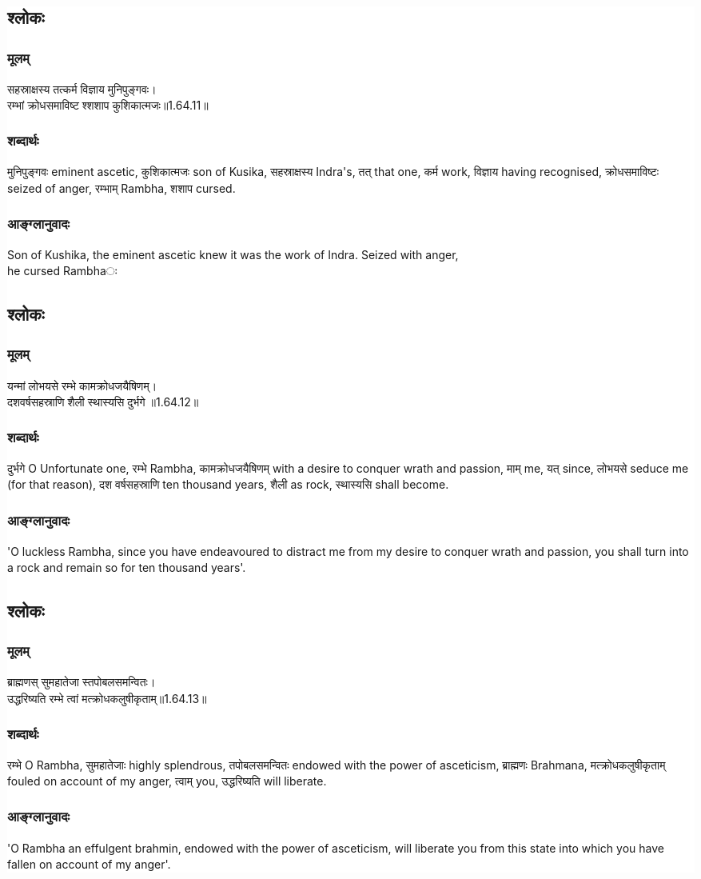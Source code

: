 

## श्लोकः
### मूलम्
सहस्राक्षस्य तत्कर्म विज्ञाय मुनिपुङ्गवः।  
रम्भां क्रोधसमाविष्ट श्शशाप कुशिकात्मजः॥1.64.11॥

### शब्दार्थः
मुनिपुङ्गवः eminent ascetic, कुशिकात्मजः son of Kusika, सहस्राक्षस्य Indra's, तत् that one, कर्म work, विज्ञाय having recognised, क्रोधसमाविष्टः seized of anger, रम्भाम् Rambha, शशाप cursed.

### आङ्ग्लानुवादः
Son of Kushika, the eminent ascetic knew it was the work of Indra. Seized with anger,  
he cursed Rambhaः



## श्लोकः
### मूलम्
यन्मां लोभयसे रम्भे कामक्रोधजयैषिणम्।  
दशवर्षसहस्राणि शैली स्थास्यसि दुर्भगे ॥1.64.12॥

### शब्दार्थः
दुर्भगे O Unfortunate one, रम्भे Rambha, कामक्रोधजयैषिणम् with a desire to conquer wrath and passion, माम् me, यत् since, लोभयसे seduce me (for that reason), दश वर्षसहस्राणि ten thousand years, शैली as rock, स्थास्यसि shall become.

### आङ्ग्लानुवादः
'O luckless Rambha, since you have endeavoured to distract me from my desire to conquer  wrath and passion, you shall turn into a rock and remain so for ten thousand years'.



## श्लोकः
### मूलम्
ब्राह्मणस् सुमहातेजा स्तपोबलसमन्वितः।  
उद्धरिष्यति रम्भे त्वां मत्क्रोधकलुषीकृताम्॥1.64.13॥

### शब्दार्थः
रम्भे O Rambha, सुमहातेजाः highly splendrous, तपोबलसमन्वितः endowed with the power of asceticism, ब्राह्मणः Brahmana, मत्क्रोधकलुषीकृताम् fouled on account of my anger, त्वाम् you, उद्धरिष्यति will liberate.

### आङ्ग्लानुवादः
'O Rambha an effulgent brahmin, endowed with the power of asceticism, will liberate you from this state into which you have fallen on account of my anger'.


